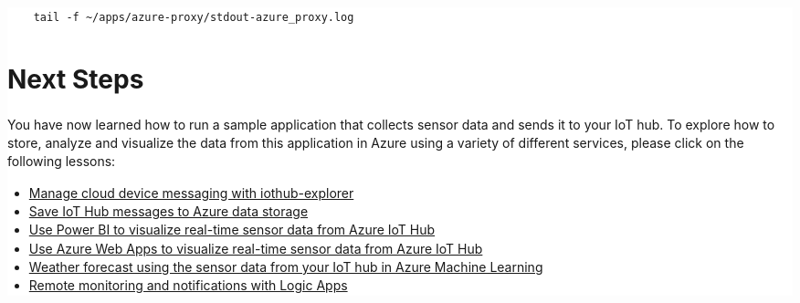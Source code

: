        tail -f ~/apps/azure-proxy/stdout-azure_proxy.log

<a name="NextSteps"></a>
# Next Steps

You have now learned how to run a sample application that collects sensor data and sends it to your IoT hub. To explore how to store, analyze and visualize the data from this application in Azure using a variety of different services, please click on the following lessons:

-   [Manage cloud device messaging with iothub-explorer]
-   [Save IoT Hub messages to Azure data storage]
-   [Use Power BI to visualize real-time sensor data from Azure IoT Hub]
-   [Use Azure Web Apps to visualize real-time sensor data from Azure IoT Hub]
-   [Weather forecast using the sensor data from your IoT hub in Azure Machine Learning]
-   [Remote monitoring and notifications with Logic Apps]   

[Manage cloud device messaging with iothub-explorer]: https://docs.microsoft.com/en-us/azure/iot-hub/iot-hub-explorer-cloud-device-messaging
[Save IoT Hub messages to Azure data storage]: https://docs.microsoft.com/en-us/azure/iot-hub/iot-hub-store-data-in-azure-table-storage
[Use Power BI to visualize real-time sensor data from Azure IoT Hub]: https://docs.microsoft.com/en-us/azure/iot-hub/iot-hub-live-data-visualization-in-power-bi
[Use Azure Web Apps to visualize real-time sensor data from Azure IoT Hub]: https://docs.microsoft.com/en-us/azure/iot-hub/iot-hub-live-data-visualization-in-web-apps
[Weather forecast using the sensor data from your IoT hub in Azure Machine Learning]: https://docs.microsoft.com/en-us/azure/iot-hub/iot-hub-weather-forecast-machine-learning
[Remote monitoring and notifications with Logic Apps]: https://docs.microsoft.com/en-us/azure/iot-hub/iot-hub-monitoring-notifications-with-azure-logic-apps
[setup-devbox-linux]: https://github.com/Azure/azure-iot-device-ecosystem/blob/master/get_started/node-devbox-setup.md
[lnk-setup-iot-hub]: ../setup_iothub.md
[lnk-manage-iot-hub]: ../manage_iot_hub.md

